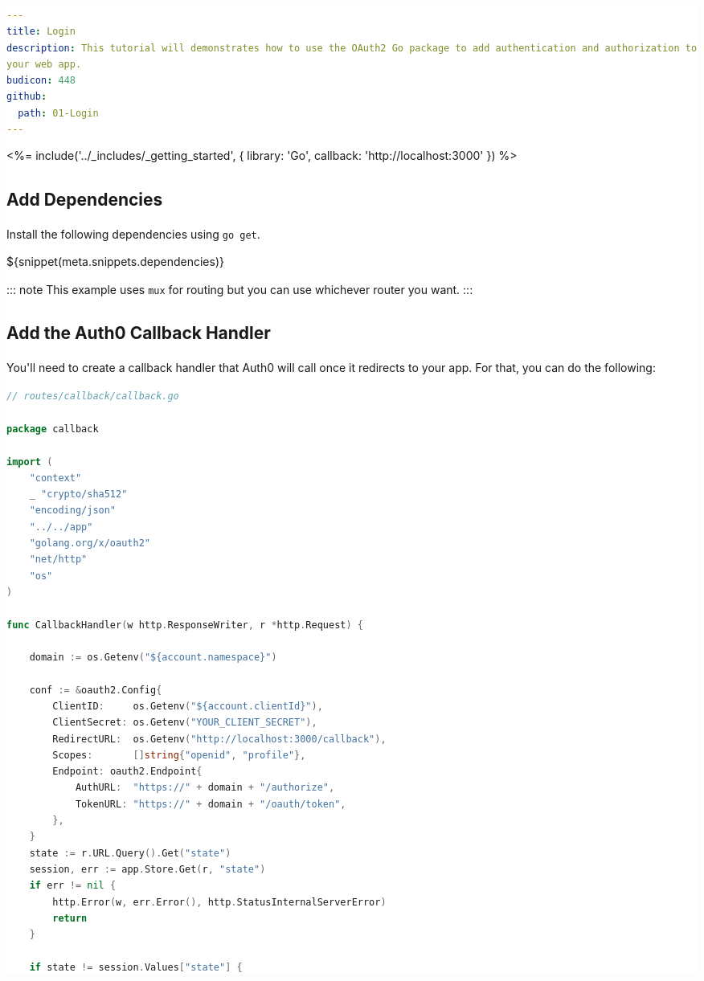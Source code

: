 ```yaml
---
title: Login
description: This tutorial will demonstrates how to use the OAuth2 Go package to add authentication and authorization to your web app.
budicon: 448
github:
  path: 01-Login
---
```

<%= include('../_includes/_getting_started', { library: 'Go', callback: 'http://localhost:3000' }) %>

## Add Dependencies

Install the following dependencies using `go get`.

${snippet(meta.snippets.dependencies)}

::: note
This example uses `mux` for routing but you can use whichever router you want.
:::

## Add the Auth0 Callback Handler

You'll need to create a callback handler that Auth0 will call once it redirects to your app. For that, you can do the following:

```go
// routes/callback/callback.go

package callback

import (
	"context"
	_ "crypto/sha512"
	"encoding/json"
	"../../app"
	"golang.org/x/oauth2"
	"net/http"
	"os"
)

func CallbackHandler(w http.ResponseWriter, r *http.Request) {

	domain := os.Getenv("${account.namespace}")

	conf := &oauth2.Config{
		ClientID:     os.Getenv("${account.clientId}"),
		ClientSecret: os.Getenv("YOUR_CLIENT_SECRET"),
		RedirectURL:  os.Getenv("http://localhost:3000/callback"),
		Scopes:       []string{"openid", "profile"},
		Endpoint: oauth2.Endpoint{
			AuthURL:  "https://" + domain + "/authorize",
			TokenURL: "https://" + domain + "/oauth/token",
		},
	}
	state := r.URL.Query().Get("state")
	session, err := app.Store.Get(r, "state")
	if err != nil {
		http.Error(w, err.Error(), http.StatusInternalServerError)
		return
	}

	if state != session.Values["state"] {
```